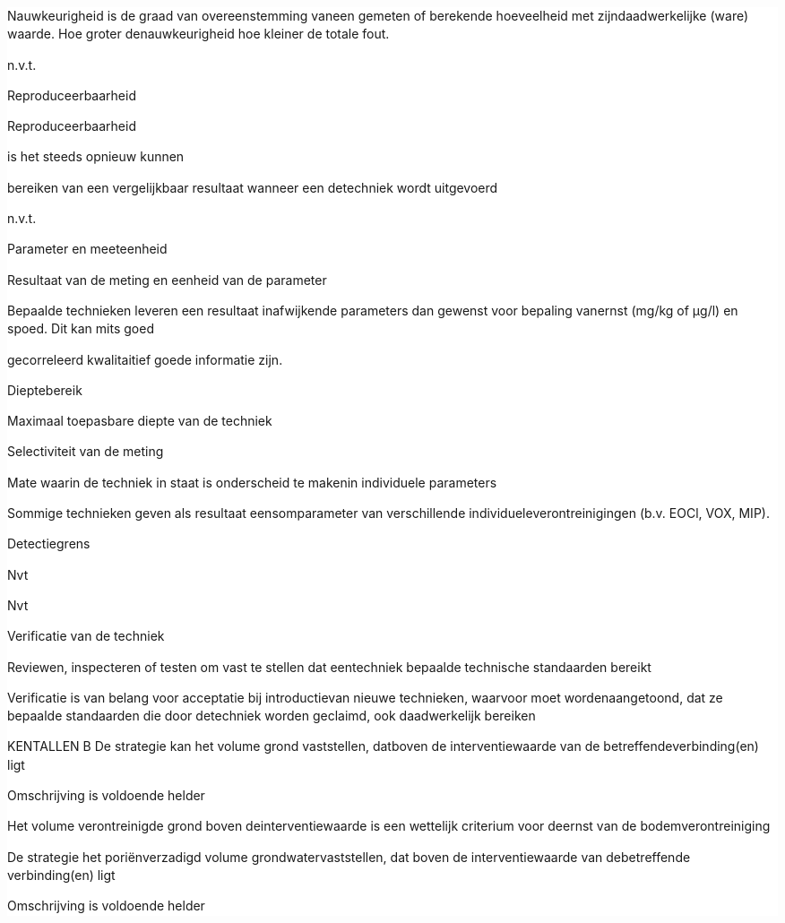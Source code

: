  Nauwkeurigheid is de graad van overeenstemming vaneen gemeten of berekende hoeveelheid met zijndaadwerkelijke (ware) waarde. Hoe groter denauwkeurigheid hoe kleiner de totale fout. 

 n.v.t. 

 Reproduceerbaarheid 

 Reproduceerbaarheid 

 is het steeds opnieuw kunnen 

 bereiken van een vergelijkbaar resultaat wanneer een detechniek wordt uitgevoerd 

 n.v.t. 

 Parameter en meeteenheid 

 Resultaat van de meting en eenheid van de parameter 

 Bepaalde technieken leveren een resultaat inafwijkende parameters dan gewenst voor bepaling vanernst (mg/kg of μg/l) en spoed. Dit kan mits goed 


gecorreleerd kwalitaitief goede informatie zijn. 

 Dieptebereik 

 Maximaal toepasbare diepte van de techniek 

 Selectiviteit van de meting 

 Mate waarin de techniek in staat is onderscheid te makenin individuele parameters 

 Sommige technieken geven als resultaat eensomparameter van verschillende individueleverontreinigingen (b.v. EOCl, VOX, MIP). 

 Detectiegrens 

 Nvt 

 Nvt 

 Verificatie van de techniek 

 Reviewen, inspecteren of testen om vast te stellen dat eentechniek bepaalde technische standaarden bereikt 

 Verificatie is van belang voor acceptatie bij introductievan nieuwe technieken, waarvoor moet wordenaangetoond, dat ze bepaalde standaarden die door detechniek worden geclaimd, ook daadwerkelijk bereiken 

 KENTALLEN B De strategie kan het volume grond vaststellen, datboven de interventiewaarde van de betreffendeverbinding(en) ligt 

 Omschrijving is voldoende helder 

 Het volume verontreinigde grond boven deinterventiewaarde is een wettelijk criterium voor deernst van de bodemverontreiniging 

 De strategie het poriënverzadigd volume grondwatervaststellen, dat boven de interventiewaarde van debetreffende verbinding(en) ligt 

 Omschrijving is voldoende helder 
